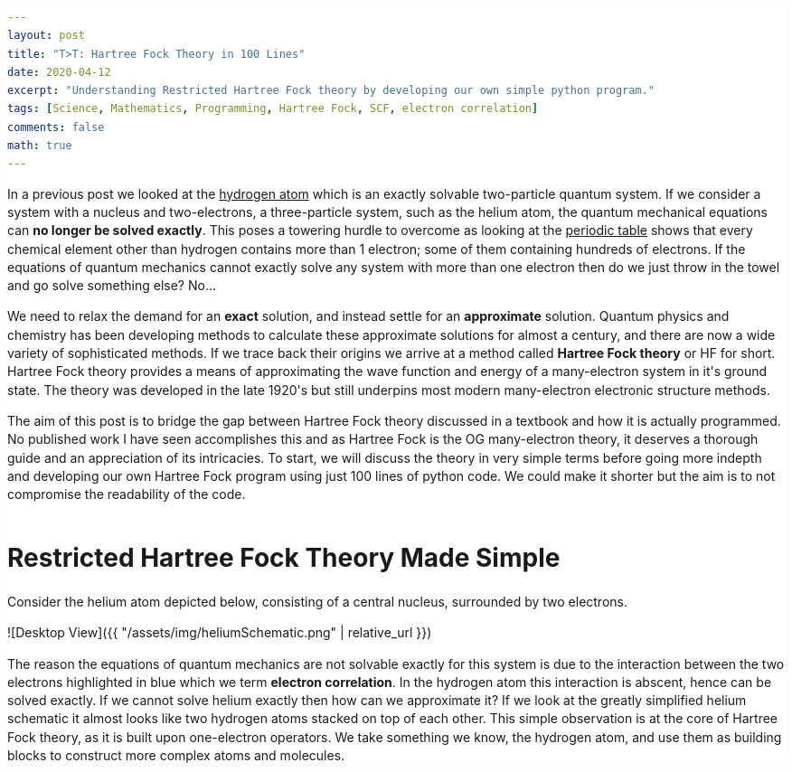 ```yaml
---
layout: post
title: "T>T: Hartree Fock Theory in 100 Lines"
date: 2020-04-12
excerpt: "Understanding Restricted Hartree Fock theory by developing our own simple python program."
tags: [Science, Mathematics, Programming, Hartree Fock, SCF, electron correlation]
comments: false
math: true
---
```


In a previous post we looked at the [hydrogen atom](https://adambaskerville.github.io/Variational-Method-Hydrogen/) which is an exactly solvable two-particle quantum system. If we consider a system with a nucleus and two-electrons, a three-particle system, such as the helium atom, the quantum mechanical equations can **no longer be solved exactly**. This poses a towering hurdle to overcome as looking at the [periodic table](https://www.rsc.org/periodic-table) shows that every chemical element other than hydrogen contains more than 1 electron; some of them containing hundreds of electrons. If the equations of quantum mechanics cannot exactly solve any system with more than one electron then do we just throw in the towel and go solve something else? No...

We need to relax the demand for an **exact** solution, and instead settle for an **approximate** solution. Quantum physics and chemistry has been developing methods to calculate these approximate solutions for almost a century, and there are now a wide variety of sophisticated methods. If we trace back their origins we arrive at a method called **Hartree Fock theory** or HF for short. Hartree Fock theory provides a means of approximating the wave function and energy of a many-electron system in it's ground state. The theory was developed in the late 1920's but still underpins most modern many-electron electronic structure methods.

The aim of this post is to bridge the gap between Hartree Fock theory discussed in a textbook and how it is actually programmed. No published work I have seen accomplishes this and as Hartree Fock is the OG many-electron theory, it deserves a thorough guide and an appreciation of its intricacies. To start, we will discuss the theory in very simple terms before going more indepth and developing our own Hartree Fock program using just 100 lines of python code. We could make it shorter but the aim is to not compromise the readability of the code. 

# Restricted Hartree Fock Theory Made Simple

Consider the helium atom depicted below, consisting of a central nucleus, surrounded by two electrons.

![Desktop View]({{ "/assets/img/heliumSchematic.png" | relative_url }})

The reason the equations of quantum mechanics are not solvable exactly for this system is due to the interaction between the two electrons highlighted in blue which we term **electron correlation**. In the hydrogen atom this interaction is abscent, hence can be solved exactly. If we cannot solve helium exactly then how can we approximate it? If we look at the greatly simplified helium schematic it almost looks like two hydrogen atoms stacked on top of each other. This simple observation is at the core of Hartree Fock theory, as it is built upon one-electron operators. We take something we know, the hydrogen atom, and use them as building blocks to construct more complex atoms and molecules.
